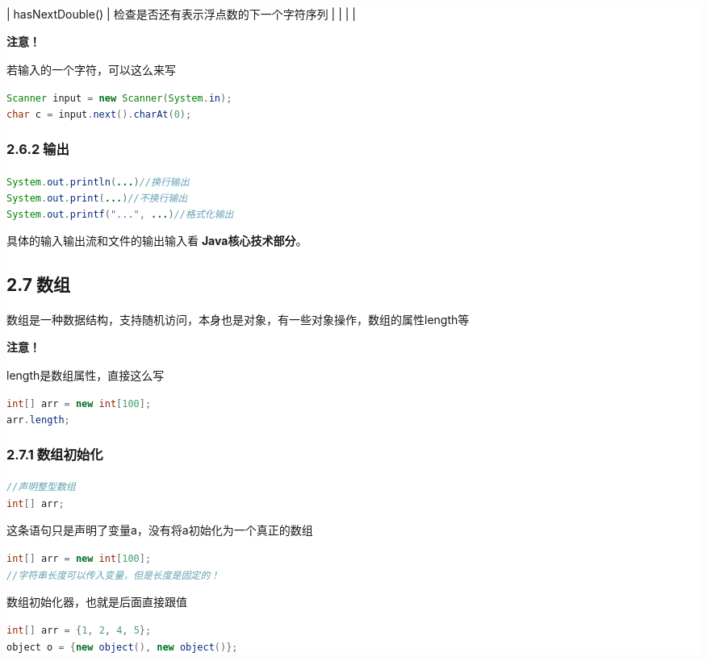 | hasNextDouble()         | 检查是否还有表示浮点数的下一个字符序列  |
|                         |                      |

**注意！**

若输入的一个字符，可以这么来写

~~~~java
Scanner input = new Scanner(System.in);
char c = input.next().charAt(0);
~~~~



### 2.6.2 输出

~~~~java
System.out.println(...)//换行输出
System.out.print(...)//不换行输出
System.out.printf("...", ...)//格式化输出
~~~~

具体的输入输出流和文件的输出输入看 **Java核心技术部分**。

## 2.7 数组

数组是一种数据结构，支持随机访问，本身也是对象，有一些对象操作，数组的属性length等

**注意！**

length是数组属性，直接这么写

~~~~java
int[] arr = new int[100];
arr.length;
~~~~



### 2.7.1 数组初始化

~~~~java
//声明整型数组
int[] arr;
~~~~

这条语句只是声明了变量a，没有将a初始化为一个真正的数组

~~~~java
int[] arr = new int[100];
//字符串长度可以传入变量，但是长度是固定的！
~~~~



数组初始化器，也就是后面直接跟值

~~~~java
int[] arr = {1, 2, 4, 5};
object o = {new object(), new object()};
~~~~
